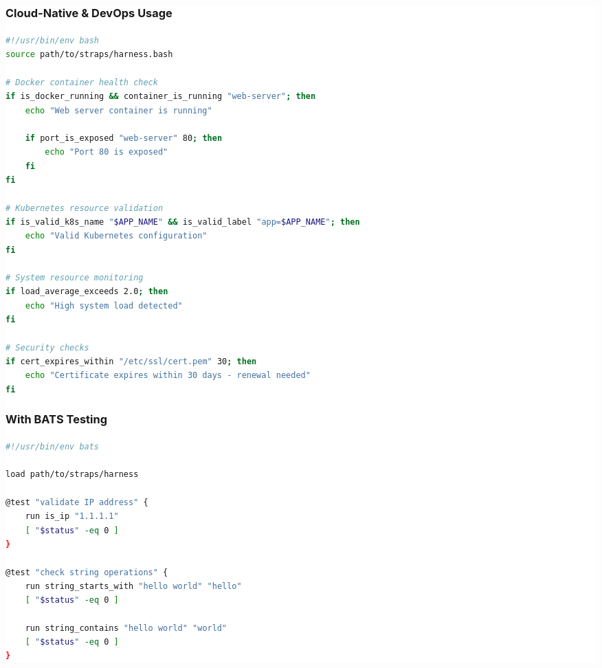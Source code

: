 ### Cloud-Native & DevOps Usage

```bash
#!/usr/bin/env bash
source path/to/straps/harness.bash

# Docker container health check
if is_docker_running && container_is_running "web-server"; then
    echo "Web server container is running"

    if port_is_exposed "web-server" 80; then
        echo "Port 80 is exposed"
    fi
fi

# Kubernetes resource validation
if is_valid_k8s_name "$APP_NAME" && is_valid_label "app=$APP_NAME"; then
    echo "Valid Kubernetes configuration"
fi

# System resource monitoring
if load_average_exceeds 2.0; then
    echo "High system load detected"
fi

# Security checks
if cert_expires_within "/etc/ssl/cert.pem" 30; then
    echo "Certificate expires within 30 days - renewal needed"
fi
```

### With BATS Testing

```bash
#!/usr/bin/env bats

load path/to/straps/harness

@test "validate IP address" {
    run is_ip "1.1.1.1"
    [ "$status" -eq 0 ]
}

@test "check string operations" {
    run string_starts_with "hello world" "hello"
    [ "$status" -eq 0 ]

    run string_contains "hello world" "world"
    [ "$status" -eq 0 ]
}
```
